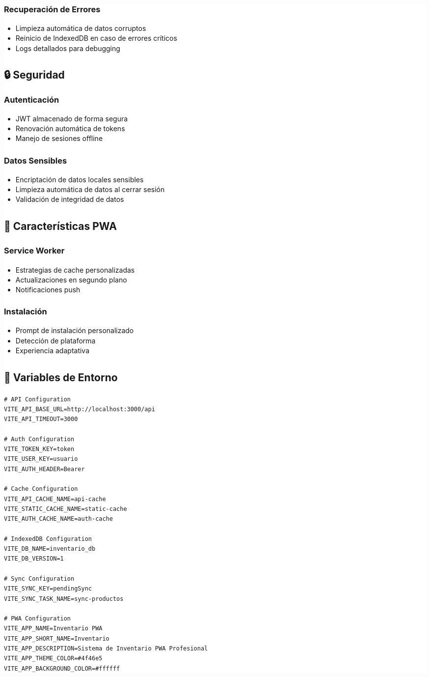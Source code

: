 ### Recuperación de Errores
- Limpieza automática de datos corruptos
- Reinicio de IndexedDB en caso de errores críticos
- Logs detallados para debugging

## 🔒 Seguridad

### Autenticación
- JWT almacenado de forma segura
- Renovación automática de tokens
- Manejo de sesiones offline

### Datos Sensibles
- Encriptación de datos locales sensibles
- Limpieza automática de datos al cerrar sesión
- Validación de integridad de datos

## 📱 Características PWA

### Service Worker
- Estrategias de cache personalizadas
- Actualizaciones en segundo plano
- Notificaciones push

### Instalación
- Prompt de instalación personalizado
- Detección de plataforma
- Experiencia adaptativa

## 🚦 Variables de Entorno
```env
# API Configuration
VITE_API_BASE_URL=http://localhost:3000/api
VITE_API_TIMEOUT=3000

# Auth Configuration
VITE_TOKEN_KEY=token
VITE_USER_KEY=usuario
VITE_AUTH_HEADER=Bearer

# Cache Configuration
VITE_API_CACHE_NAME=api-cache
VITE_STATIC_CACHE_NAME=static-cache
VITE_AUTH_CACHE_NAME=auth-cache

# IndexedDB Configuration
VITE_DB_NAME=inventario_db
VITE_DB_VERSION=1

# Sync Configuration
VITE_SYNC_KEY=pendingSync
VITE_SYNC_TASK_NAME=sync-productos

# PWA Configuration
VITE_APP_NAME=Inventario PWA
VITE_APP_SHORT_NAME=Inventario
VITE_APP_DESCRIPTION=Sistema de Inventario PWA Profesional
VITE_APP_THEME_COLOR=#4f46e5
VITE_APP_BACKGROUND_COLOR=#ffffff

```